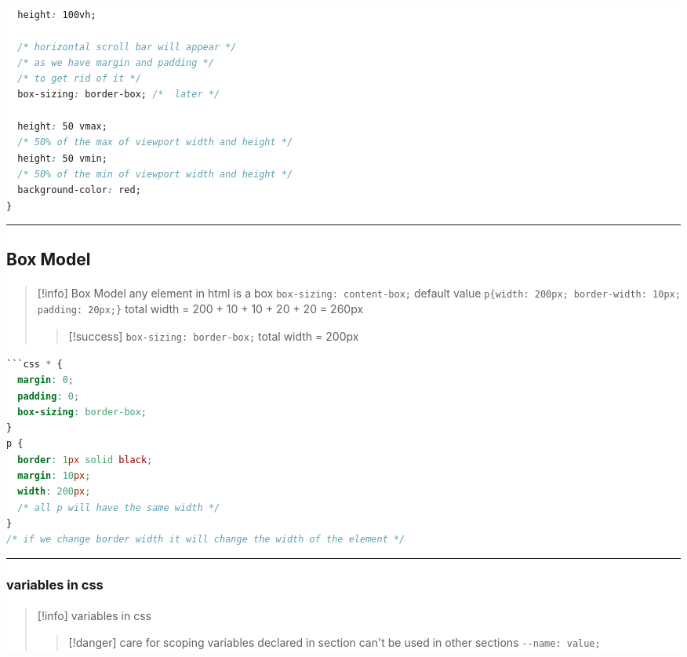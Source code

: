 ```css
  height: 100vh;

  /* horizontal scroll bar will appear */
  /* as we have margin and padding */
  /* to get rid of it */
  box-sizing: border-box; /*  later */

  height: 50 vmax;
  /* 50% of the max of viewport width and height */
  height: 50 vmin;
  /* 50% of the min of viewport width and height */
  background-color: red;
}
```

---

## Box Model

> [!info] Box Model
> any element in html is a box
> `box-sizing: content-box;` default value
> `p{width: 200px; border-width: 10px; padding: 20px;}`
> total width = 200 + 10 + 10 + 20 + 20 = 260px
>
> > [!success] `box-sizing: border-box;`
> > total width = 200px

````css
```css * {
  margin: 0;
  padding: 0;
  box-sizing: border-box;
}
p {
  border: 1px solid black;
  margin: 10px;
  width: 200px;
  /* all p will have the same width */
}
/* if we change border width it will change the width of the element */
````

---

### variables in css

> [!info] variables in css
>
> > [!danger] care for scoping
> > variables declared in section can't be used in other sections
> > `--name: value;`

